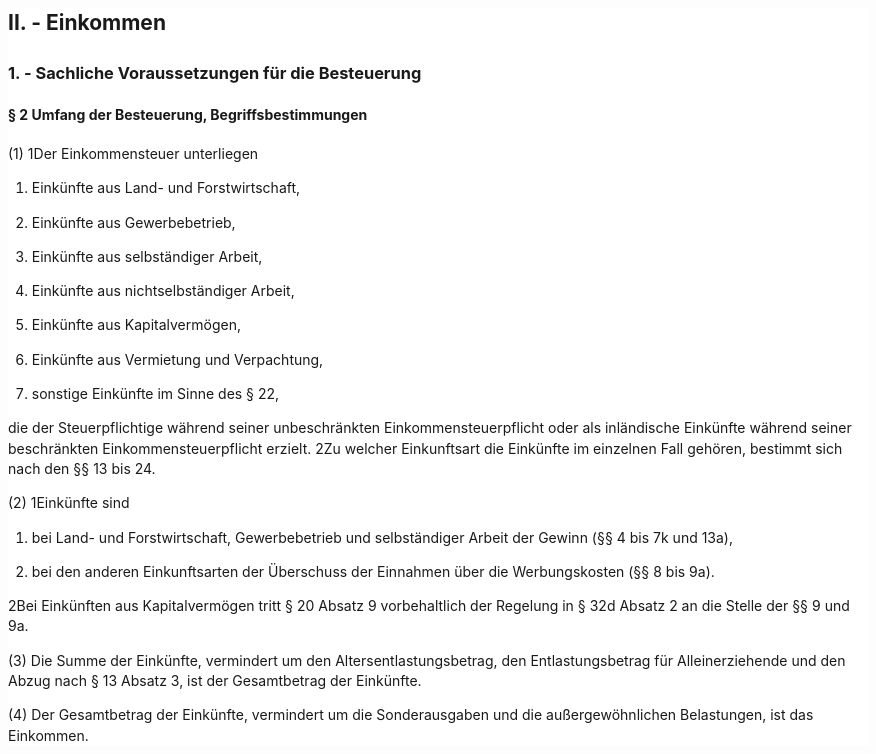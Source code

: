 
## II. - Einkommen



### 1. - Sachliche Voraussetzungen für die Besteuerung



#### § 2 Umfang der Besteuerung, Begriffsbestimmungen

(1)
1Der Einkommensteuer unterliegen

1.  Einkünfte aus Land- und Forstwirtschaft,


2.  Einkünfte aus Gewerbebetrieb,


3.  Einkünfte aus selbständiger Arbeit,


4.  Einkünfte aus nichtselbständiger Arbeit,


5.  Einkünfte aus Kapitalvermögen,


6.  Einkünfte aus Vermietung und Verpachtung,


7.  sonstige Einkünfte im Sinne des § 22,



die der Steuerpflichtige während seiner unbeschränkten
Einkommensteuerpflicht oder als inländische Einkünfte während seiner
beschränkten Einkommensteuerpflicht erzielt.
2Zu welcher Einkunftsart die Einkünfte im einzelnen Fall gehören,
bestimmt sich nach den §§ 13 bis 24.

(2)
1Einkünfte sind

1.  bei Land- und Forstwirtschaft, Gewerbebetrieb und selbständiger Arbeit
    der Gewinn (§§ 4 bis 7k und 13a),


2.  bei den anderen Einkunftsarten der Überschuss der Einnahmen über die
    Werbungskosten (§§ 8 bis 9a).



2Bei Einkünften aus Kapitalvermögen tritt § 20 Absatz 9 vorbehaltlich
der Regelung in § 32d Absatz 2 an die Stelle der §§ 9 und 9a.

(3) Die Summe der Einkünfte, vermindert um den
Altersentlastungsbetrag, den Entlastungsbetrag für Alleinerziehende
und den Abzug nach § 13 Absatz 3, ist der Gesamtbetrag der Einkünfte.

(4) Der Gesamtbetrag der Einkünfte, vermindert um die Sonderausgaben
und die außergewöhnlichen Belastungen, ist das Einkommen.
